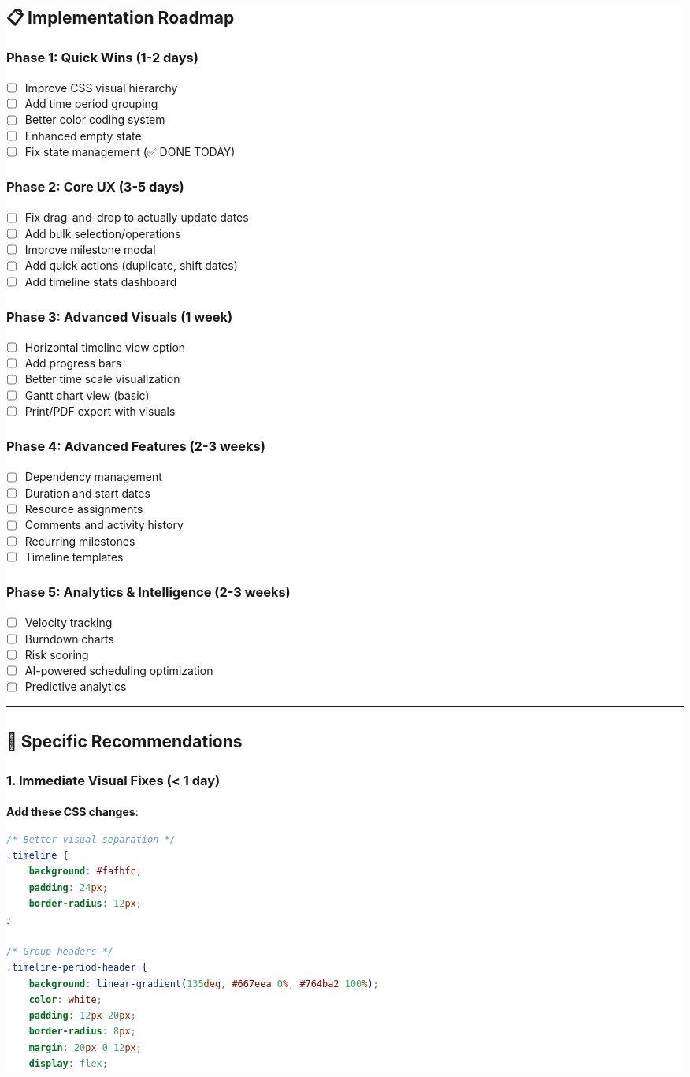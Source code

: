 
## 📋 Implementation Roadmap

### Phase 1: Quick Wins (1-2 days)
- [ ] Improve CSS visual hierarchy
- [ ] Add time period grouping
- [ ] Better color coding system
- [ ] Enhanced empty state
- [ ] Fix state management (✅ DONE TODAY)

### Phase 2: Core UX (3-5 days)
- [ ] Fix drag-and-drop to actually update dates
- [ ] Add bulk selection/operations
- [ ] Improve milestone modal
- [ ] Add quick actions (duplicate, shift dates)
- [ ] Add timeline stats dashboard

### Phase 3: Advanced Visuals (1 week)
- [ ] Horizontal timeline view option
- [ ] Add progress bars
- [ ] Better time scale visualization
- [ ] Gantt chart view (basic)
- [ ] Print/PDF export with visuals

### Phase 4: Advanced Features (2-3 weeks)
- [ ] Dependency management
- [ ] Duration and start dates
- [ ] Resource assignments
- [ ] Comments and activity history
- [ ] Recurring milestones
- [ ] Timeline templates

### Phase 5: Analytics & Intelligence (2-3 weeks)
- [ ] Velocity tracking
- [ ] Burndown charts
- [ ] Risk scoring
- [ ] AI-powered scheduling optimization
- [ ] Predictive analytics

---

## 🎯 Specific Recommendations

### 1. Immediate Visual Fixes (< 1 day)

**Add these CSS changes**:
```css
/* Better visual separation */
.timeline {
    background: #fafbfc;
    padding: 24px;
    border-radius: 12px;
}

/* Group headers */
.timeline-period-header {
    background: linear-gradient(135deg, #667eea 0%, #764ba2 100%);
    color: white;
    padding: 12px 20px;
    border-radius: 8px;
    margin: 20px 0 12px;
    display: flex;
```
